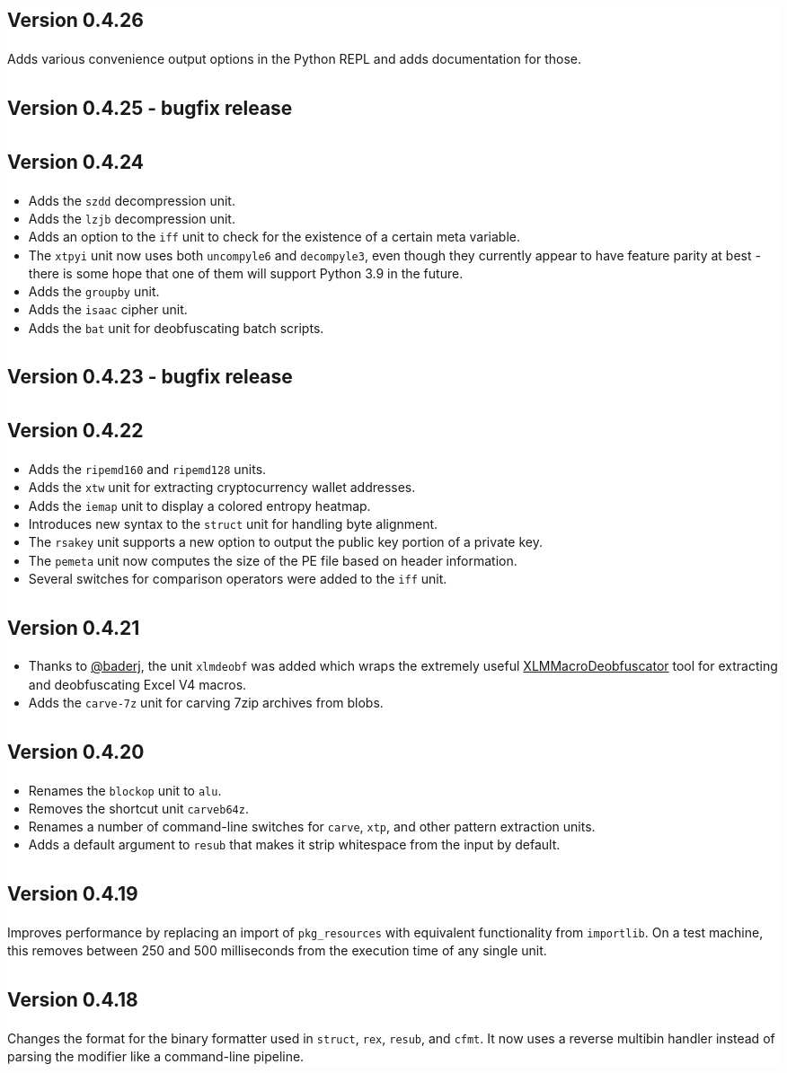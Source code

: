 ## Version 0.4.26
Adds various convenience output options in the Python REPL and adds documentation for those.

## Version 0.4.25 - bugfix release

## Version 0.4.24
- Adds the `szdd` decompression unit.
- Adds the `lzjb` decompression unit.
- Adds an option to the `iff` unit to check for the existence of a certain meta variable.
- The `xtpyi` unit now uses both `uncompyle6` and `decompyle3`, even though they currently appear to have feature parity at best - there is some hope that one of them will support Python 3.9 in the future.
- Adds the `groupby` unit.
- Adds the `isaac` cipher unit.
- Adds the `bat` unit for deobfuscating batch scripts.

## Version 0.4.23 - bugfix release

## Version 0.4.22
- Adds the `ripemd160` and `ripemd128` units.
- Adds the `xtw` unit for extracting cryptocurrency wallet addresses.
- Adds the `iemap` unit to display a colored entropy heatmap.
- Introduces new syntax to the `struct` unit for handling byte alignment.
- The `rsakey` unit supports a new option to output the public key portion of a private key.
- The `pemeta` unit now computes the size of the PE file based on header information.
- Several switches for comparison operators were added to the `iff` unit.

## Version 0.4.21
- Thanks to [@baderj][], the unit `xlmdeobf` was added which wraps the extremely useful [XLMMacroDeobfuscator][] tool for extracting and deobfuscating Excel V4 macros.
- Adds the `carve-7z` unit for carving 7zip archives from blobs.

## Version 0.4.20
- Renames the `blockop` unit to `alu`.
- Removes the shortcut unit `carveb64z`.
- Renames a number of command-line switches for `carve`, `xtp`, and other pattern extraction units.
- Adds a default argument to `resub` that makes it strip whitespace from the input by default.

## Version 0.4.19
Improves performance by replacing an import of `pkg_resources` with equivalent functionality from `importlib`. On a test machine, this removes between 250 and 500 milliseconds from the execution time of any single unit.

## Version 0.4.18
Changes the format for the binary formatter used in `struct`, `rex`, `resub`, and `cfmt`. It now uses a reverse multibin handler instead of parsing the modifier like a command-line pipeline.


[@baderj]: https://github.com/baderj
[@cxiao]: https://github.com/cxiao
[@EricFaehrmann]: https://github.com/EricFaehrmann
[@larsborn]: https://github.com/larsborn
[XLMMacroDeobfuscator]: https://github.com/DissectMalware/XLMMacroDeobfuscator
[javaobj-issue-29]: https://github.com/tcalmant/python-javaobj/issues/29
[javaobj]: https://pypi.org/project/javaobj-py3/
[jsbeautifier]: https://pypi.org/project/jsbeautifier/
[malshare]: https://www.malshare.com/
[python-registry-gh]: https://github.com/williballenthin/python-registry
[python-registry]: https://pypi.org/project/python-registry/
[pycryptodome]: https://www.pycryptodome.org/